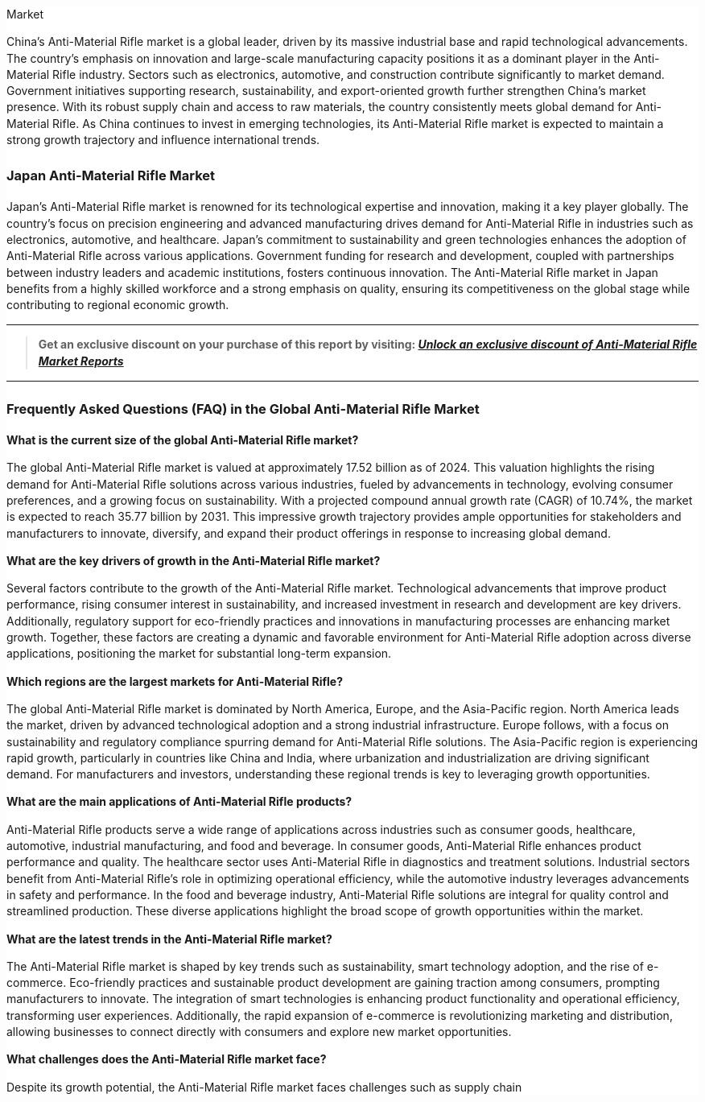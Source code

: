 Market</h3><p>China&rsquo;s Anti-Material Rifle market is a global leader, driven by its massive industrial base and rapid technological advancements. The country&rsquo;s emphasis on innovation and large-scale manufacturing capacity positions it as a dominant player in the Anti-Material Rifle industry. Sectors such as electronics, automotive, and construction contribute significantly to market demand. Government initiatives supporting research, sustainability, and export-oriented growth further strengthen China&rsquo;s market presence. With its robust supply chain and access to raw materials, the country consistently meets global demand for Anti-Material Rifle. As China continues to invest in emerging technologies, its Anti-Material Rifle market is expected to maintain a strong growth trajectory and influence international trends.</p><h3>Japan Anti-Material Rifle Market</h3><p>Japan&rsquo;s Anti-Material Rifle market is renowned for its technological expertise and innovation, making it a key player globally. The country&rsquo;s focus on precision engineering and advanced manufacturing drives demand for Anti-Material Rifle in industries such as electronics, automotive, and healthcare. Japan&rsquo;s commitment to sustainability and green technologies enhances the adoption of Anti-Material Rifle across various applications. Government funding for research and development, coupled with partnerships between industry leaders and academic institutions, fosters continuous innovation. The Anti-Material Rifle market in Japan benefits from a highly skilled workforce and a strong emphasis on quality, ensuring its competitiveness on the global stage while contributing to regional economic growth.</p><hr /><blockquote><p><strong>Get an exclusive discount on your purchase of this report by visiting: <em><a href="://marketresearchpulse.com/ask-for-discount/79437?utm_source=Github&amp;utm_medium=0119">Unlock an exclusive discount of Anti-Material Rifle Market Reports</a></em>&nbsp;</strong></p></blockquote><hr /><h3>Frequently Asked Questions (FAQ) in the Global Anti-Material Rifle Market</h3><p><strong>What is the current size of the global Anti-Material Rifle market?</strong></p><p>The global Anti-Material Rifle market is valued at approximately 17.52 billion as of 2024. This valuation highlights the rising demand for Anti-Material Rifle solutions across various industries, fueled by advancements in technology, evolving consumer preferences, and a growing focus on sustainability. With a projected compound annual growth rate (CAGR) of 10.74%, the market is expected to reach 35.77 billion by 2031. This impressive growth trajectory provides ample opportunities for stakeholders and manufacturers to innovate, diversify, and expand their product offerings in response to increasing global demand.</p><p><strong>What are the key drivers of growth in the Anti-Material Rifle market?</strong></p><p>Several factors contribute to the growth of the Anti-Material Rifle market. Technological advancements that improve product performance, rising consumer interest in sustainability, and increased investment in research and development are key drivers. Additionally, regulatory support for eco-friendly practices and innovations in manufacturing processes are enhancing market growth. Together, these factors are creating a dynamic and favorable environment for Anti-Material Rifle adoption across diverse applications, positioning the market for substantial long-term expansion.</p><p><strong>Which regions are the largest markets for Anti-Material Rifle?</strong></p><p>The global Anti-Material Rifle market is dominated by North America, Europe, and the Asia-Pacific region. North America leads the market, driven by advanced technological adoption and a strong industrial infrastructure. Europe follows, with a focus on sustainability and regulatory compliance spurring demand for Anti-Material Rifle solutions. The Asia-Pacific region is experiencing rapid growth, particularly in countries like China and India, where urbanization and industrialization are driving significant demand. For manufacturers and investors, understanding these regional trends is key to leveraging growth opportunities.</p><p><strong>What are the main applications of Anti-Material Rifle products?</strong></p><p>Anti-Material Rifle products serve a wide range of applications across industries such as consumer goods, healthcare, automotive, industrial manufacturing, and food and beverage. In consumer goods, Anti-Material Rifle enhances product performance and quality. The healthcare sector uses Anti-Material Rifle in diagnostics and treatment solutions. Industrial sectors benefit from Anti-Material Rifle&rsquo;s role in optimizing operational efficiency, while the automotive industry leverages advancements in safety and performance. In the food and beverage industry, Anti-Material Rifle solutions are integral for quality control and streamlined production. These diverse applications highlight the broad scope of growth opportunities within the market.</p><p><strong>What are the latest trends in the Anti-Material Rifle market?</strong></p><p>The Anti-Material Rifle market is shaped by key trends such as sustainability, smart technology adoption, and the rise of e-commerce. Eco-friendly practices and sustainable product development are gaining traction among consumers, prompting manufacturers to innovate. The integration of smart technologies is enhancing product functionality and operational efficiency, transforming user experiences. Additionally, the rapid expansion of e-commerce is revolutionizing marketing and distribution, allowing businesses to connect directly with consumers and explore new market opportunities.</p><p><strong>What challenges does the Anti-Material Rifle market face?</strong></p><p>Despite its growth potential, the Anti-Material Rifle market faces challenges such as supply chain